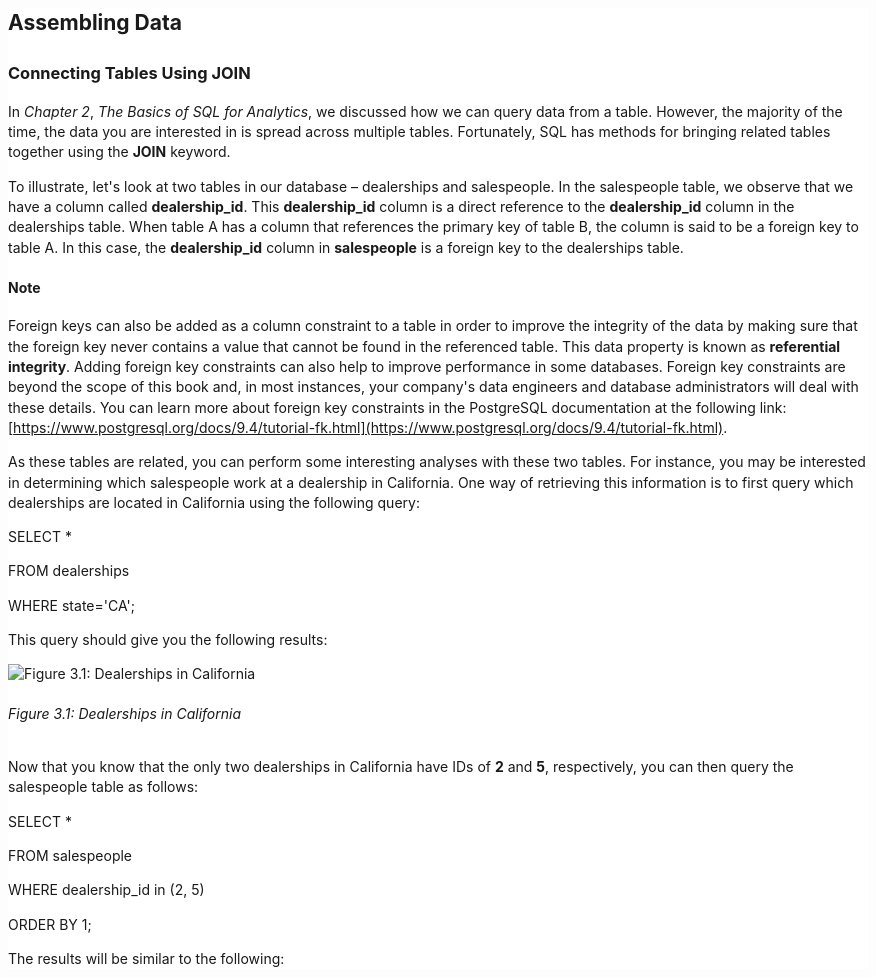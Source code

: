 
Assembling Data
---------------

### Connecting Tables Using JOIN

In _Chapter 2_, _The Basics of SQL for Analytics_, we discussed how we can query data from a table. However, the majority of the time, the data you are interested in is spread across multiple tables. Fortunately, SQL has methods for bringing related tables together using the **JOIN** keyword.

To illustrate, let's look at two tables in our database – dealerships and salespeople. In the salespeople table, we observe that we have a column called **dealership\_id**. This **dealership\_id** column is a direct reference to the **dealership\_id** column in the dealerships table. When table A has a column that references the primary key of table B, the column is said to be a foreign key to table A. In this case, the **dealership\_id** column in **salespeople** is a foreign key to the dealerships table.

#### Note

Foreign keys can also be added as a column constraint to a table in order to improve the integrity of the data by making sure that the foreign key never contains a value that cannot be found in the referenced table. This data property is known as **referential integrity**. Adding foreign key constraints can also help to improve performance in some databases. Foreign key constraints are beyond the scope of this book and, in most instances, your company's data engineers and database administrators will deal with these details. You can learn more about foreign key constraints in the PostgreSQL documentation at the following link: [https://www.postgresql.org/docs/9.4/tutorial-fk.html](https://www.postgresql.org/docs/9.4/tutorial-fk.html).

As these tables are related, you can perform some interesting analyses with these two tables. For instance, you may be interested in determining which salespeople work at a dealership in California. One way of retrieving this information is to first query which dealerships are located in California using the following query:

SELECT \*

FROM dealerships

WHERE state='CA';

This query should give you the following results:

![Figure 3.1: Dealerships in California
](https://static.packt-cdn.com/products/9781789807356/graphics/C11861_03_01.jpg)

###### Figure 3.1: Dealerships in California

Now that you know that the only two dealerships in California have IDs of **2** and **5**, respectively, you can then query the salespeople table as follows:

SELECT \*

FROM salespeople

WHERE dealership\_id in (2, 5)

ORDER BY 1;

The results will be similar to the following:
